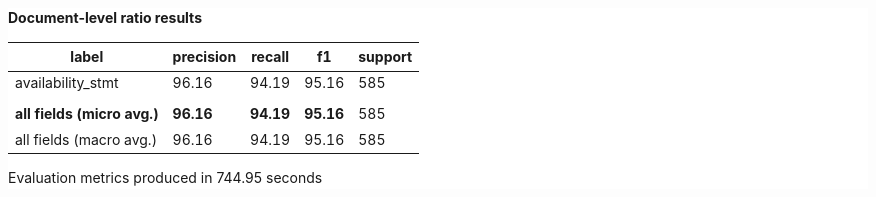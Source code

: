 **Document-level ratio results**

| label                       | precision | recall    | f1        | support |
|-----------------------------|-----------|-----------|-----------|---------|
| availability_stmt           | 96.16     | 94.19     | 95.16     | 585     |
|                             |           |           |           |         |
| **all fields (micro avg.)** | **96.16** | **94.19** | **95.16** | 585     |
| all fields (macro avg.)     | 96.16     | 94.19     | 95.16     | 585     |

Evaluation metrics produced in 744.95 seconds



